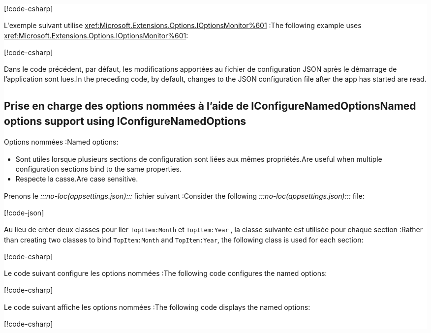 [!code-csharp[](~/fundamentals/configuration/options/samples/3.x/OptionsSample/Startup3.cs?name=snippet_Example2)]

<span data-ttu-id="71083-154">L'exemple suivant utilise <xref:Microsoft.Extensions.Options.IOptionsMonitor%601> :</span><span class="sxs-lookup"><span data-stu-id="71083-154">The following example uses <xref:Microsoft.Extensions.Options.IOptionsMonitor%601>:</span></span>

[!code-csharp[](options/samples/3.x/OptionsSample/Pages/TestMonitor.cshtml.cs?name=snippet)]

<span data-ttu-id="71083-155">Dans le code précédent, par défaut, les modifications apportées au fichier de configuration JSON après le démarrage de l’application sont lues.</span><span class="sxs-lookup"><span data-stu-id="71083-155">In the preceding code, by default, changes to the JSON configuration file after the app has started are read.</span></span>

<a name="named"></a>

## <a name="named-options-support-using-iconfigurenamedoptions"></a><span data-ttu-id="71083-156">Prise en charge des options nommées à l’aide de IConfigureNamedOptions</span><span class="sxs-lookup"><span data-stu-id="71083-156">Named options support using IConfigureNamedOptions</span></span>

<span data-ttu-id="71083-157">Options nommées :</span><span class="sxs-lookup"><span data-stu-id="71083-157">Named options:</span></span>

* <span data-ttu-id="71083-158">Sont utiles lorsque plusieurs sections de configuration sont liées aux mêmes propriétés.</span><span class="sxs-lookup"><span data-stu-id="71083-158">Are useful when multiple configuration sections bind to the same properties.</span></span>
* <span data-ttu-id="71083-159">Respecte la casse.</span><span class="sxs-lookup"><span data-stu-id="71083-159">Are case sensitive.</span></span>

<span data-ttu-id="71083-160">Prenons le *:::no-loc(appsettings.json):::* fichier suivant :</span><span class="sxs-lookup"><span data-stu-id="71083-160">Consider the following *:::no-loc(appsettings.json):::* file:</span></span>

[!code-json[](~/fundamentals/configuration/options/samples/3.x/OptionsSample/appsettings.NO.json)]

<span data-ttu-id="71083-161">Au lieu de créer deux classes pour lier `TopItem:Month` et `TopItem:Year` , la classe suivante est utilisée pour chaque section :</span><span class="sxs-lookup"><span data-stu-id="71083-161">Rather than creating two classes to bind `TopItem:Month` and `TopItem:Year`, the following class is used for each section:</span></span>

[!code-csharp[](~/fundamentals/configuration/options/samples/3.x/OptionsSample/Models/TopItemSettings.cs)]

<span data-ttu-id="71083-162">Le code suivant configure les options nommées :</span><span class="sxs-lookup"><span data-stu-id="71083-162">The following code configures the named options:</span></span>

[!code-csharp[](~/fundamentals/configuration/options/samples/3.x/OptionsSample/StartupNO.cs?name=snippet_Example2)]

<span data-ttu-id="71083-163">Le code suivant affiche les options nommées :</span><span class="sxs-lookup"><span data-stu-id="71083-163">The following code displays the named options:</span></span>

[!code-csharp[](options/samples/3.x/OptionsSample/Pages/TestNO.cshtml.cs?name=snippet)]
